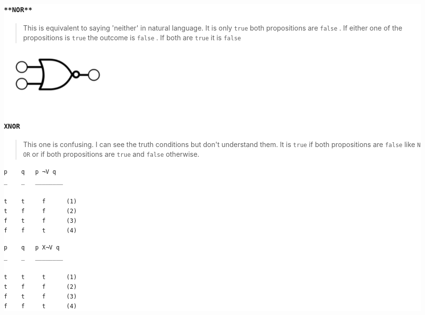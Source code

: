 ### `**NOR**`

 > 
 > This is equivalent to saying 'neither' in natural language. It is only `true` both propositions are `false` . If either one of the propositions is `true` the outcome is `false` . If both are `true` it is `false`

![Pasted image 20220319173900.png](../img/Pasted%20image%2020220319173900.png)

### `XNOR`

 > 
 > This one is confusing. I can see the truth conditions but don't understand them. It is `true` if both propositions are `false` like `NOR` or if both propositions are `true` and `false` otherwise.

````
p    q   p ¬V q
_    _   ________

t    t     f      (1)
t    f     f      (2)
f    t     f      (3)
f    f     t      (4)  
````

````
p    q   p X¬V q
_    _   ________

t    t     t      (1)
t    f     f      (2)
f    t     f      (3)
f    f     t      (4)  
````
